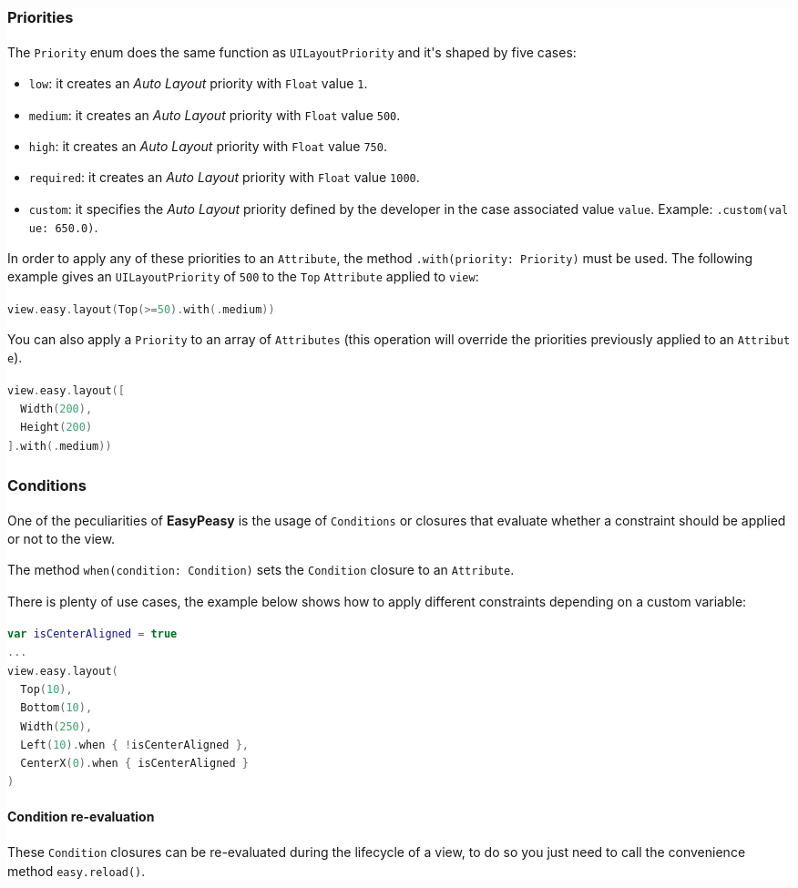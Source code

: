 ### Priorities

The `Priority` enum does the same function as `UILayoutPriority` and it's shaped
by five cases:
* `low`: it creates an *Auto Layout* priority with `Float` value `1`.

* `medium`: it creates an *Auto Layout* priority with `Float` value `500`.

* `high`: it creates an *Auto Layout* priority with `Float` value `750`.

* `required`: it creates an *Auto Layout* priority with `Float` value `1000`.

* `custom`: it specifies the *Auto Layout* priority defined by the
developer in the case associated value `value`. Example: `.custom(value: 650.0)`.

In order to apply any of these priorities to an `Attribute`, the method
`.with(priority: Priority)` must be used. The following example gives an
`UILayoutPriority` of `500` to the `Top` `Attribute` applied to `view`:

```swift
view.easy.layout(Top(>=50).with(.medium))
```

You can also apply a `Priority` to an array of `Attributes` (this operation will
override the priorities previously applied to an `Attribute`).

```swift
view.easy.layout([
  Width(200),
  Height(200)
].with(.medium))
```

### Conditions
One of the peculiarities of **EasyPeasy** is the usage of `Conditions` or closures
that evaluate whether a constraint should be applied or not to the view.

The method `when(condition: Condition)` sets the `Condition` closure to an `Attribute`.

There is plenty of use cases, the example below shows how to apply different
constraints depending on a custom variable:

```swift
var isCenterAligned = true
...
view.easy.layout(
  Top(10),
  Bottom(10),
  Width(250),
  Left(10).when { !isCenterAligned },
  CenterX(0).when { isCenterAligned }
)
```

#### Condition re-evaluation
These `Condition` closures can be re-evaluated during the lifecycle of a view,
to do so you just need to call the convenience method `easy.reload()`.
